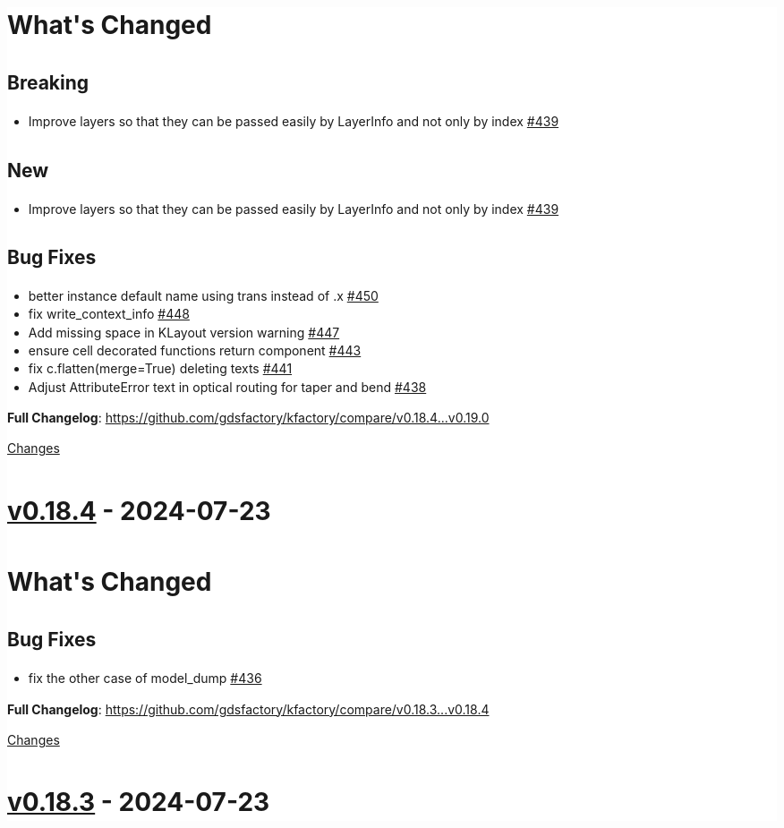 # What's Changed

## Breaking

- Improve layers so that they can be passed easily by LayerInfo and not only by index [#439](https://github.com/gdsfactory/kfactory/pull/439)

## New

- Improve layers so that they can be passed easily by LayerInfo and not only by index [#439](https://github.com/gdsfactory/kfactory/pull/439)

## Bug Fixes

- better instance default name using trans instead of .x [#450](https://github.com/gdsfactory/kfactory/pull/450)
- fix write_context_info [#448](https://github.com/gdsfactory/kfactory/pull/448)
- Add missing space in KLayout version warning [#447](https://github.com/gdsfactory/kfactory/pull/447)
- ensure cell decorated functions return component [#443](https://github.com/gdsfactory/kfactory/pull/443)
- fix c.flatten(merge=True) deleting texts [#441](https://github.com/gdsfactory/kfactory/pull/441)
- Adjust AttributeError text in optical routing for taper and bend [#438](https://github.com/gdsfactory/kfactory/pull/438)

**Full Changelog**: https://github.com/gdsfactory/kfactory/compare/v0.18.4...v0.19.0


[Changes][v0.19.0]


<a id="v0.18.4"></a>
# [v0.18.4](https://github.com/gdsfactory/kfactory/releases/tag/v0.18.4) - 2024-07-23

# What's Changed

## Bug Fixes

- fix the other case of model_dump [#436](https://github.com/gdsfactory/kfactory/pull/436)

**Full Changelog**: https://github.com/gdsfactory/kfactory/compare/v0.18.3...v0.18.4


[Changes][v0.18.4]


<a id="v0.18.3"></a>
# [v0.18.3](https://github.com/gdsfactory/kfactory/releases/tag/v0.18.3) - 2024-07-23


[v1.3.0]: https://github.com/gdsfactory/kfactory/compare/v1.2.3...v1.3.0
[v1.2.3]: https://github.com/gdsfactory/kfactory/compare/v1.2.2...v1.2.3
[v1.2.2]: https://github.com/gdsfactory/kfactory/compare/v1.2.1...v1.2.2
[v1.2.1]: https://github.com/gdsfactory/kfactory/compare/v1.2.0...v1.2.1
[v1.2.0]: https://github.com/gdsfactory/kfactory/compare/v1.1.5...v1.2.0
[v1.1.5]: https://github.com/gdsfactory/kfactory/compare/v1.1.3...v1.1.5
[v1.1.3]: https://github.com/gdsfactory/kfactory/compare/v1.1.2...v1.1.3
[v1.1.2]: https://github.com/gdsfactory/kfactory/compare/v1.1.1...v1.1.2
[v1.1.1]: https://github.com/gdsfactory/kfactory/compare/v1.1.0...v1.1.1
[v1.1.0]: https://github.com/gdsfactory/kfactory/compare/v1.0.3...v1.1.0
[v1.0.3]: https://github.com/gdsfactory/kfactory/compare/v1.0.2...v1.0.3
[v1.0.2]: https://github.com/gdsfactory/kfactory/compare/v1.0.1...v1.0.2
[v1.0.1]: https://github.com/gdsfactory/kfactory/compare/v1.0.0...v1.0.1
[v1.0.0]: https://github.com/gdsfactory/kfactory/compare/v0.23.2...v1.0.0
[v0.23.2]: https://github.com/gdsfactory/kfactory/compare/v0.23.1...v0.23.2
[v0.23.1]: https://github.com/gdsfactory/kfactory/compare/v0.23.0...v0.23.1
[v0.23.0]: https://github.com/gdsfactory/kfactory/compare/v0.22.0...v0.23.0
[v0.22.0]: https://github.com/gdsfactory/kfactory/compare/v0.21.11...v0.22.0
[v0.21.11]: https://github.com/gdsfactory/kfactory/compare/v0.21.10...v0.21.11
[v0.21.10]: https://github.com/gdsfactory/kfactory/compare/v0.21.8...v0.21.10
[v0.21.8]: https://github.com/gdsfactory/kfactory/compare/v0.21.7...v0.21.8
[v0.21.7]: https://github.com/gdsfactory/kfactory/compare/v0.21.6...v0.21.7
[v0.21.6]: https://github.com/gdsfactory/kfactory/compare/v0.21.5...v0.21.6
[v0.21.5]: https://github.com/gdsfactory/kfactory/compare/v0.21.4...v0.21.5
[v0.21.4]: https://github.com/gdsfactory/kfactory/compare/v0.21.3...v0.21.4
[v0.21.3]: https://github.com/gdsfactory/kfactory/compare/v0.21.2...v0.21.3
[v0.21.2]: https://github.com/gdsfactory/kfactory/compare/v0.21.1...v0.21.2
[v0.21.1]: https://github.com/gdsfactory/kfactory/compare/v0.21.0...v0.21.1
[v0.21.0]: https://github.com/gdsfactory/kfactory/compare/v0.20.8...v0.21.0
[v0.20.8]: https://github.com/gdsfactory/kfactory/compare/v0.20.7...v0.20.8
[v0.20.7]: https://github.com/gdsfactory/kfactory/compare/v0.20.6...v0.20.7
[v0.20.6]: https://github.com/gdsfactory/kfactory/compare/v0.20.5...v0.20.6
[v0.20.5]: https://github.com/gdsfactory/kfactory/compare/v0.20.4...v0.20.5
[v0.20.4]: https://github.com/gdsfactory/kfactory/compare/v0.20.3...v0.20.4
[v0.20.3]: https://github.com/gdsfactory/kfactory/compare/v0.20.2...v0.20.3
[v0.20.2]: https://github.com/gdsfactory/kfactory/compare/v0.20.1...v0.20.2
[v0.20.1]: https://github.com/gdsfactory/kfactory/compare/v0.20.0...v0.20.1
[v0.20.0]: https://github.com/gdsfactory/kfactory/compare/v0.19.2...v0.20.0
[v0.19.2]: https://github.com/gdsfactory/kfactory/compare/v0.19.1...v0.19.2
[v0.19.1]: https://github.com/gdsfactory/kfactory/compare/v0.19.0...v0.19.1
[v0.19.0]: https://github.com/gdsfactory/kfactory/compare/v0.18.4...v0.19.0
[v0.18.4]: https://github.com/gdsfactory/kfactory/compare/v0.18.3...v0.18.4
[v0.18.3]: https://github.com/gdsfactory/kfactory/compare/v0.18.2...v0.18.3
[v0.18.2]: https://github.com/gdsfactory/kfactory/compare/v0.18.1...v0.18.2
[v0.18.1]: https://github.com/gdsfactory/kfactory/compare/v0.18.0...v0.18.1
[v0.18.0]: https://github.com/gdsfactory/kfactory/compare/v0.17.8...v0.18.0
[v0.17.8]: https://github.com/gdsfactory/kfactory/compare/v0.17.7...v0.17.8
[v0.17.7]: https://github.com/gdsfactory/kfactory/compare/v0.17.6...v0.17.7
[v0.17.6]: https://github.com/gdsfactory/kfactory/compare/v0.17.5...v0.17.6
[v0.17.5]: https://github.com/gdsfactory/kfactory/compare/v0.17.4...v0.17.5
[v0.17.4]: https://github.com/gdsfactory/kfactory/compare/v0.17.3...v0.17.4
[v0.17.3]: https://github.com/gdsfactory/kfactory/compare/v0.17.2...v0.17.3
[v0.17.2]: https://github.com/gdsfactory/kfactory/compare/v0.17.1...v0.17.2
[v0.17.1]: https://github.com/gdsfactory/kfactory/compare/v0.17.0...v0.17.1
[v0.17.0]: https://github.com/gdsfactory/kfactory/compare/v0.16.1...v0.17.0
[v0.16.1]: https://github.com/gdsfactory/kfactory/compare/v0.16.0...v0.16.1
[v0.16.0]: https://github.com/gdsfactory/kfactory/compare/v0.15.2...v0.16.0
[v0.15.2]: https://github.com/gdsfactory/kfactory/compare/v0.15.1...v0.15.2
[v0.15.1]: https://github.com/gdsfactory/kfactory/compare/v0.15.0...v0.15.1
[v0.15.0]: https://github.com/gdsfactory/kfactory/compare/v0.14.0...v0.15.0
[v0.14.0]: https://github.com/gdsfactory/kfactory/compare/v0.13.3...v0.14.0
[v0.13.3]: https://github.com/gdsfactory/kfactory/compare/v0.13.2...v0.13.3
[v0.13.2]: https://github.com/gdsfactory/kfactory/compare/v0.13.1...v0.13.2
[v0.13.1]: https://github.com/gdsfactory/kfactory/compare/v0.13.0...v0.13.1
[v0.13.0]: https://github.com/gdsfactory/kfactory/compare/v0.12.3...v0.13.0
[v0.12.3]: https://github.com/gdsfactory/kfactory/compare/v0.12.2...v0.12.3
[v0.12.2]: https://github.com/gdsfactory/kfactory/compare/v0.12.0...v0.12.2
[v0.12.0]: https://github.com/gdsfactory/kfactory/compare/v0.11.4...v0.12.0
[v0.11.4]: https://github.com/gdsfactory/kfactory/compare/v0.11.3...v0.11.4
[v0.11.3]: https://github.com/gdsfactory/kfactory/compare/v0.11.2...v0.11.3
[v0.11.2]: https://github.com/gdsfactory/kfactory/compare/v0.11.1...v0.11.2
[v0.11.1]: https://github.com/gdsfactory/kfactory/compare/v0.11.0...v0.11.1
[v0.11.0]: https://github.com/gdsfactory/kfactory/compare/v0.10.3...v0.11.0
[v0.10.3]: https://github.com/gdsfactory/kfactory/compare/v0.10.2...v0.10.3
[v0.10.2]: https://github.com/gdsfactory/kfactory/compare/v0.10.1...v0.10.2
[v0.10.1]: https://github.com/gdsfactory/kfactory/compare/v0.10.0...v0.10.1
[v0.10.0]: https://github.com/gdsfactory/kfactory/compare/v0.9.3...v0.10.0
[v0.9.3]: https://github.com/gdsfactory/kfactory/compare/v0.9.1...v0.9.3
[v0.9.1]: https://github.com/gdsfactory/kfactory/compare/v0.9.0...v0.9.1
[v0.9.0]: https://github.com/gdsfactory/kfactory/compare/v0.8.0...v0.9.0
[v0.8.0]: https://github.com/gdsfactory/kfactory/compare/v0.7.5...v0.8.0
[v0.7.5]: https://github.com/gdsfactory/kfactory/compare/v0.7.4...v0.7.5
[v0.7.4]: https://github.com/gdsfactory/kfactory/compare/v0.6.0...v0.7.4
[v0.6.0]: https://github.com/gdsfactory/kfactory/compare/v0.4.1...v0.6.0
[v0.4.1]: https://github.com/gdsfactory/kfactory/compare/v0.4.0...v0.4.1
[v0.4.0]: https://github.com/gdsfactory/kfactory/tree/v0.4.0